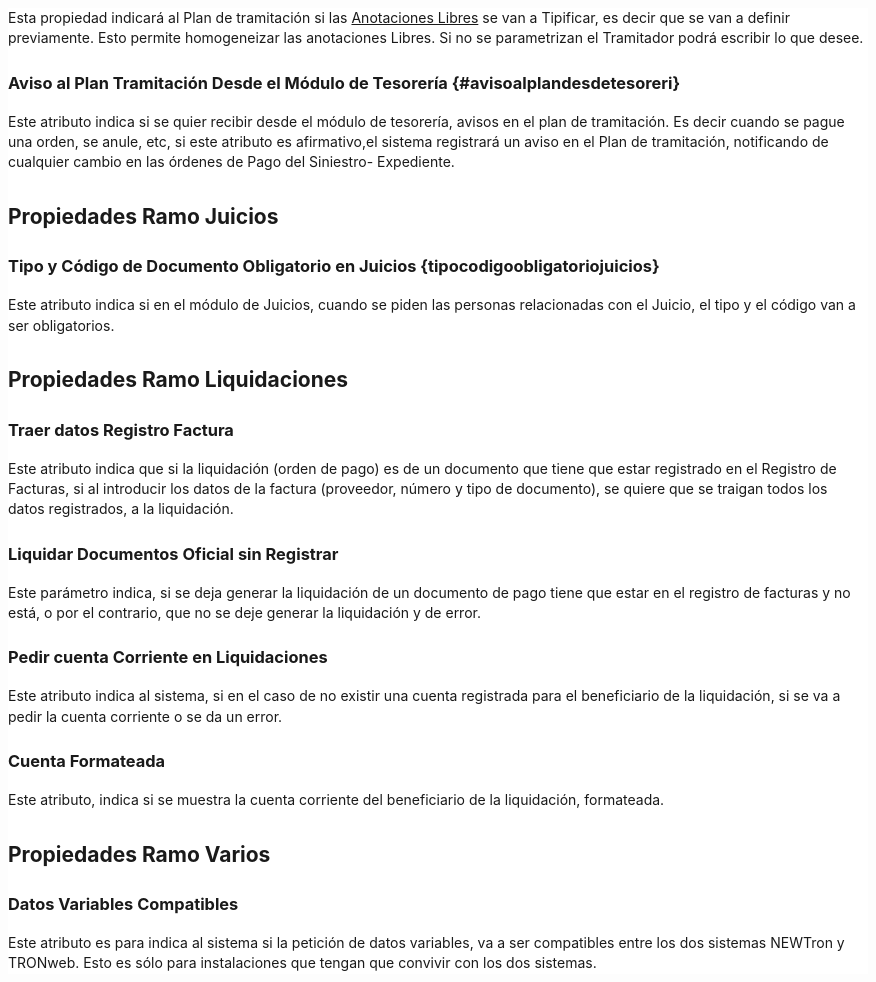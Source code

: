 Esta propiedad indicará al Plan de tramitación si las [Anotaciones Libres][anotacioneslibres] se van a Tipificar, es decir que se van a definir previamente. Esto permite homogeneizar las anotaciones Libres. Si no se parametrizan el Tramitador podrá escribir lo que desee.

[anotacioneslibres]:<NoLInk>


### **Aviso al Plan Tramitación Desde el Módulo de Tesorería** {#avisoalplandesdetesoreri}

Este atributo indica si se quier recibir desde el módulo de tesorería, avisos en el plan de tramitación. Es decir cuando se pague una orden, se anule, etc, si este atributo es afirmativo,el sistema registrará un aviso en el Plan de tramitación, notificando de cualquier cambio en las órdenes de Pago del Siniestro- Expediente.


## **Propiedades Ramo Juicios**

### **Tipo y Código de Documento Obligatorio en Juicios** {tipocodigoobligatoriojuicios}

Este atributo indica si en el módulo de Juicios, cuando se piden las personas relacionadas con el Juicio, el tipo y el código van a ser obligatorios.

## **Propiedades Ramo Liquidaciones**

### **Traer datos Registro Factura**
Este atributo indica que si la liquidación (orden de pago) es de un documento que tiene que estar registrado en el Registro de Facturas, si al introducir los datos de la factura (proveedor, número y tipo de documento), se quiere que se traigan todos los datos registrados, a la liquidación.

### **Liquidar Documentos Oficial sin Registrar**
Este parámetro indica, si se deja generar la liquidación de un documento de pago tiene que estar en el registro de facturas y no está, o por el contrario, que no se deje generar la liquidación y de error.

### **Pedir cuenta Corriente en Liquidaciones**
Este atributo indica al sistema, si en el caso de no existir una cuenta registrada para el beneficiario de la liquidación, si se va a pedir la cuenta corriente o se da un error.

### **Cuenta Formateada**
Este atributo, indica si se muestra la cuenta corriente del beneficiario de la liquidación, formateada.

## **Propiedades Ramo Varios**

### **Datos Variables Compatibles**
Este atributo es para indica al sistema si la petición de datos variables, va a ser compatibles entre los dos sistemas NEWTron y TRONweb. Esto es sólo para instalaciones que tengan que convivir con los dos sistemas.


[ramo]: <../../../../../../01-TRON/01-Documentacion/01-Modulos/01-Comunes/01-Definicion/04-Estructura-Producto/DEFINICION-Ramo-Tecnico.md#titulo>
[Elemento]: <../../../../../99-Terminos/TRON-Terminos.md#elemento>
